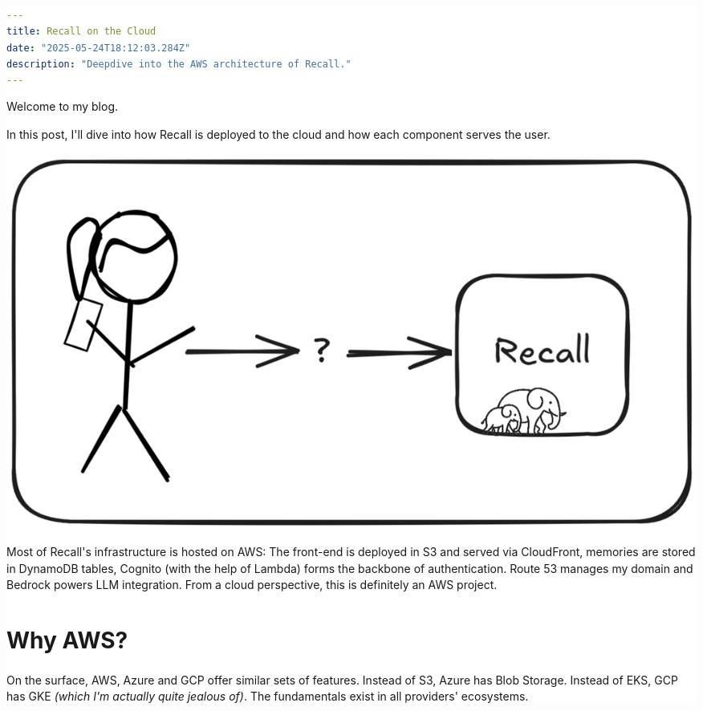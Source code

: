 ```yaml
---
title: Recall on the Cloud
date: "2025-05-24T18:12:03.284Z"
description: "Deepdive into the AWS architecture of Recall."
---
```


Welcome to my blog.

In this post, I'll dive into how Recall is deployed to the cloud and how each component serves the user.

![Comic depicting user accessing Recall](comic.png)



Most of Recall's infrastructure is hosted on AWS: The front-end is deployed in S3 and served via CloudFront, memories are
stored in DynamoDB tables, Cognito (with the help of Lambda) forms the backbone of authentication. Route 53 manages my domain
and Bedrock powers LLM integration. From a cloud perspective, this is definitely an AWS project.

# Why AWS?

On the surface, AWS, Azure and GCP offer similar sets of features. Instead of S3, Azure has Blob Storage. Instead of
EKS, GCP has GKE _(which I'm actually quite jealous of)_. The fundamentals exist in all providers' ecosystems.
